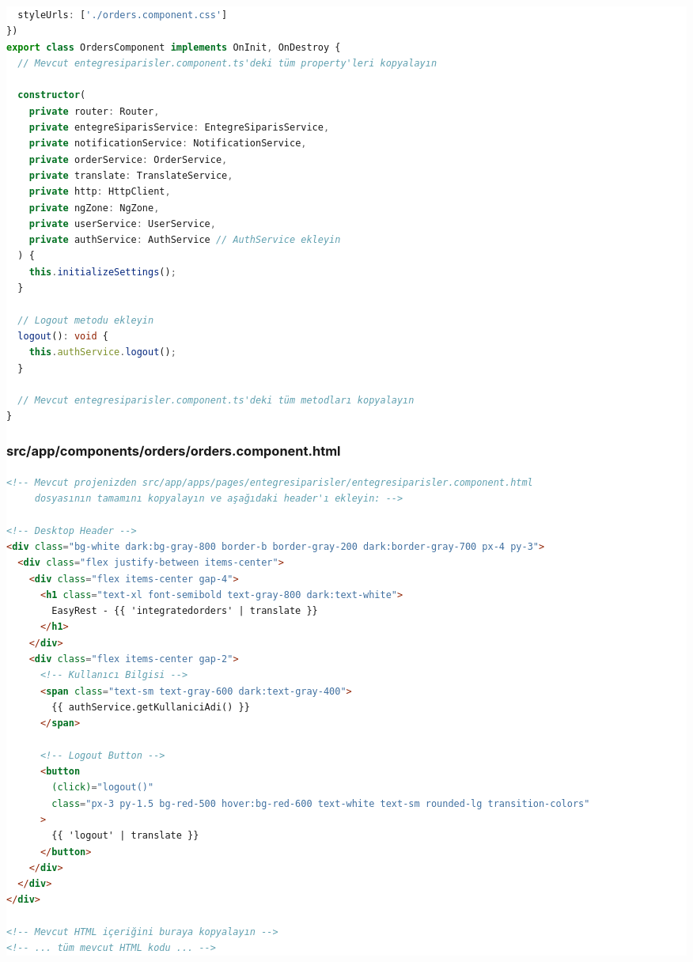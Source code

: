 ```typescript
  styleUrls: ['./orders.component.css']
})
export class OrdersComponent implements OnInit, OnDestroy {
  // Mevcut entegresiparisler.component.ts'deki tüm property'leri kopyalayın
  
  constructor(
    private router: Router,
    private entegreSiparisService: EntegreSiparisService,
    private notificationService: NotificationService,
    private orderService: OrderService,
    private translate: TranslateService,
    private http: HttpClient,
    private ngZone: NgZone,
    private userService: UserService,
    private authService: AuthService // AuthService ekleyin
  ) {
    this.initializeSettings();
  }

  // Logout metodu ekleyin
  logout(): void {
    this.authService.logout();
  }

  // Mevcut entegresiparisler.component.ts'deki tüm metodları kopyalayın
}
```

### src/app/components/orders/orders.component.html
```html
<!-- Mevcut projenizden src/app/apps/pages/entegresiparisler/entegresiparisler.component.html 
     dosyasının tamamını kopyalayın ve aşağıdaki header'ı ekleyin: -->

<!-- Desktop Header -->
<div class="bg-white dark:bg-gray-800 border-b border-gray-200 dark:border-gray-700 px-4 py-3">
  <div class="flex justify-between items-center">
    <div class="flex items-center gap-4">
      <h1 class="text-xl font-semibold text-gray-800 dark:text-white">
        EasyRest - {{ 'integratedorders' | translate }}
      </h1>
    </div>
    <div class="flex items-center gap-2">
      <!-- Kullanıcı Bilgisi -->
      <span class="text-sm text-gray-600 dark:text-gray-400">
        {{ authService.getKullaniciAdi() }}
      </span>
      
      <!-- Logout Button -->
      <button
        (click)="logout()"
        class="px-3 py-1.5 bg-red-500 hover:bg-red-600 text-white text-sm rounded-lg transition-colors"
      >
        {{ 'logout' | translate }}
      </button>
    </div>
  </div>
</div>

<!-- Mevcut HTML içeriğini buraya kopyalayın -->
<!-- ... tüm mevcut HTML kodu ... -->
```
